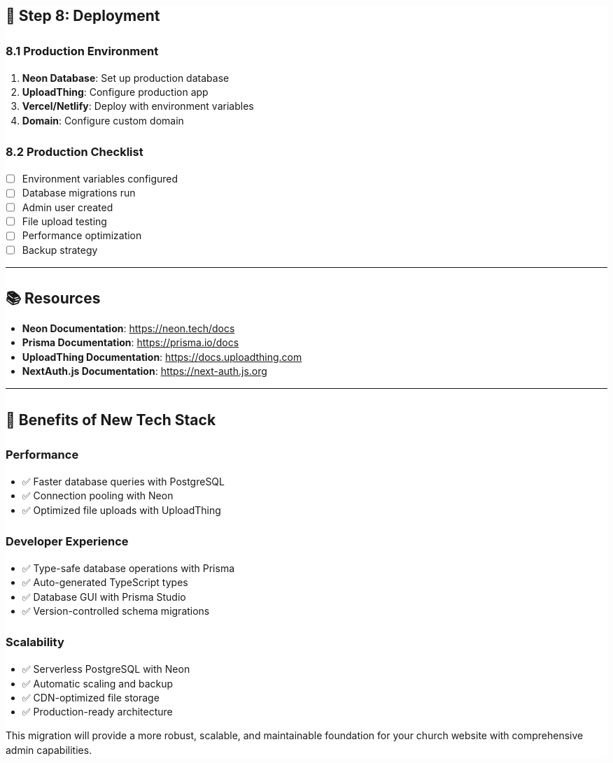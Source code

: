 
## 🚀 Step 8: Deployment

### 8.1 Production Environment
1. **Neon Database**: Set up production database
2. **UploadThing**: Configure production app
3. **Vercel/Netlify**: Deploy with environment variables
4. **Domain**: Configure custom domain

### 8.2 Production Checklist
- [ ] Environment variables configured
- [ ] Database migrations run
- [ ] Admin user created
- [ ] File upload testing
- [ ] Performance optimization
- [ ] Backup strategy

---

## 📚 Resources

- **Neon Documentation**: https://neon.tech/docs
- **Prisma Documentation**: https://prisma.io/docs
- **UploadThing Documentation**: https://docs.uploadthing.com
- **NextAuth.js Documentation**: https://next-auth.js.org

---

## 🎯 Benefits of New Tech Stack

### Performance
- ✅ Faster database queries with PostgreSQL
- ✅ Connection pooling with Neon
- ✅ Optimized file uploads with UploadThing

### Developer Experience
- ✅ Type-safe database operations with Prisma
- ✅ Auto-generated TypeScript types
- ✅ Database GUI with Prisma Studio
- ✅ Version-controlled schema migrations

### Scalability
- ✅ Serverless PostgreSQL with Neon
- ✅ Automatic scaling and backup
- ✅ CDN-optimized file storage
- ✅ Production-ready architecture

This migration will provide a more robust, scalable, and maintainable foundation for your church website with comprehensive admin capabilities.
